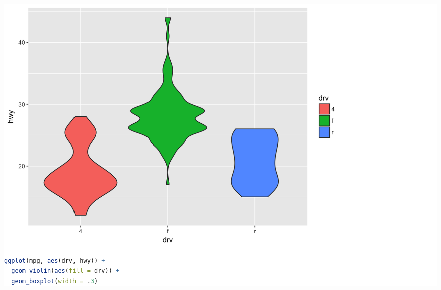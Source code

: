 <img src="05-visualizacion_files/figure-html/unnamed-chunk-22-1.png" width="672" />




```r
ggplot(mpg, aes(drv, hwy)) + 
  geom_violin(aes(fill = drv)) +
  geom_boxplot(width = .3) 
```
